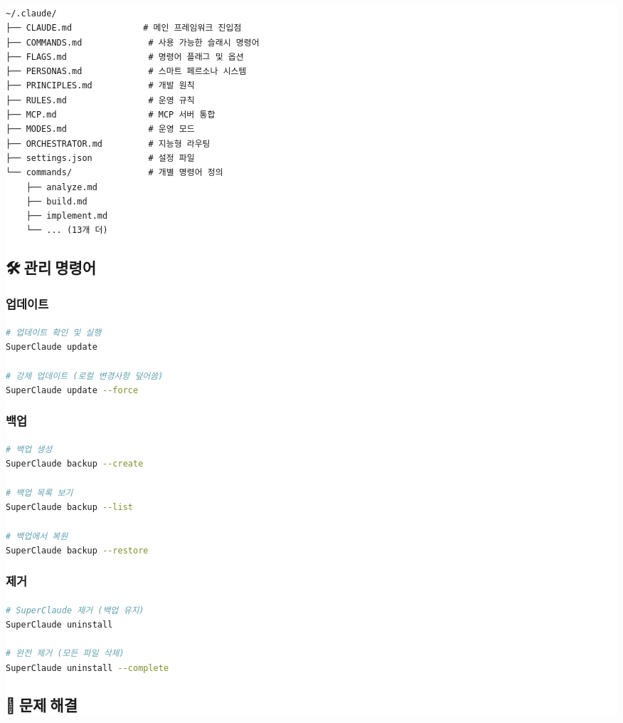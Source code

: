 ```
~/.claude/
├── CLAUDE.md              # 메인 프레임워크 진입점
├── COMMANDS.md             # 사용 가능한 슬래시 명령어
├── FLAGS.md                # 명령어 플래그 및 옵션
├── PERSONAS.md             # 스마트 페르소나 시스템
├── PRINCIPLES.md           # 개발 원칙
├── RULES.md                # 운영 규칙
├── MCP.md                  # MCP 서버 통합
├── MODES.md                # 운영 모드
├── ORCHESTRATOR.md         # 지능형 라우팅
├── settings.json           # 설정 파일
└── commands/               # 개별 명령어 정의
    ├── analyze.md
    ├── build.md
    ├── implement.md
    └── ... (13개 더)
```

## 🛠️ 관리 명령어

### 업데이트
```bash
# 업데이트 확인 및 실행
SuperClaude update

# 강제 업데이트 (로컬 변경사항 덮어씀)
SuperClaude update --force
```

### 백업
```bash
# 백업 생성
SuperClaude backup --create

# 백업 목록 보기
SuperClaude backup --list

# 백업에서 복원
SuperClaude backup --restore
```

### 제거
```bash
# SuperClaude 제거 (백업 유지)
SuperClaude uninstall

# 완전 제거 (모든 파일 삭제)
SuperClaude uninstall --complete
```

## 🚨 문제 해결
